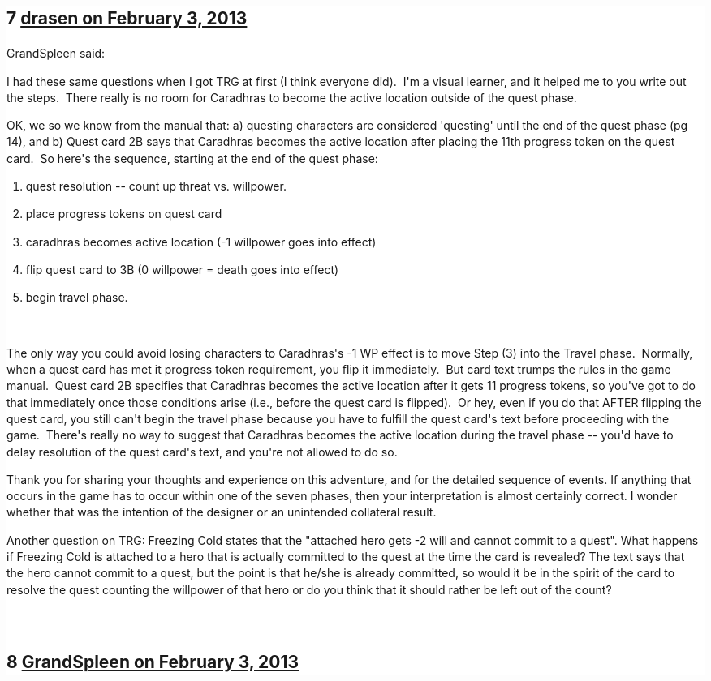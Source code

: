 ## 7 [drasen on February 3, 2013](https://community.fantasyflightgames.com/topic/78634-several-questions-about-the-redhorn-gate/?do=findComment&comment=758128)

GrandSpleen said:

I had these same questions when I got TRG at first (I think everyone did).  I'm a visual learner, and it helped me to you write out the steps.  There really is no room for Caradhras to become the active location outside of the quest phase.

OK, we so we know from the manual that: a) questing characters are considered 'questing' until the end of the quest phase (pg 14), and b) Quest card 2B says that Caradhras becomes the active location after placing the 11th progress token on the quest card.  So here's the sequence, starting at the end of the quest phase:

1) quest resolution -- count up threat vs. willpower.

2) place progress tokens on quest card

3) caradhras becomes active location (-1 willpower goes into effect)

4) flip quest card to 3B (0 willpower = death goes into effect)

5) begin travel phase.

 

The only way you could avoid losing characters to Caradhras's -1 WP effect is to move Step (3) into the Travel phase.  Normally, when a quest card has met it progress token requirement, you flip it immediately.  But card text trumps the rules in the game manual.  Quest card 2B specifies that Caradhras becomes the active location after it gets 11 progress tokens, so you've got to do that immediately once those conditions arise (i.e., before the quest card is flipped).  Or hey, even if you do that AFTER flipping the quest card, you still can't begin the travel phase because you have to fulfill the quest card's text before proceeding with the game.  There's really no way to suggest that Caradhras becomes the active location during the travel phase -- you'd have to delay resolution of the quest card's text, and you're not allowed to do so.



Thank you for sharing your thoughts and experience on this adventure, and for the detailed sequence of events. If anything that occurs in the game has to occur within one of the seven phases, then your interpretation is almost certainly correct. I wonder whether that was the intention of the designer or an unintended collateral result.

Another question on TRG: Freezing Cold states that the "attached hero gets -2 will and cannot commit to a quest". What happens if Freezing Cold is attached to a hero that is actually committed to the quest at the time the card is revealed? The text says that the hero cannot commit to a quest, but the point is that he/she is already committed, so would it be in the spirit of the card to resolve the quest counting the willpower of that hero or do you think that it should rather be left out of the count?

 

## 8 [GrandSpleen on February 3, 2013](https://community.fantasyflightgames.com/topic/78634-several-questions-about-the-redhorn-gate/?do=findComment&comment=758140)
